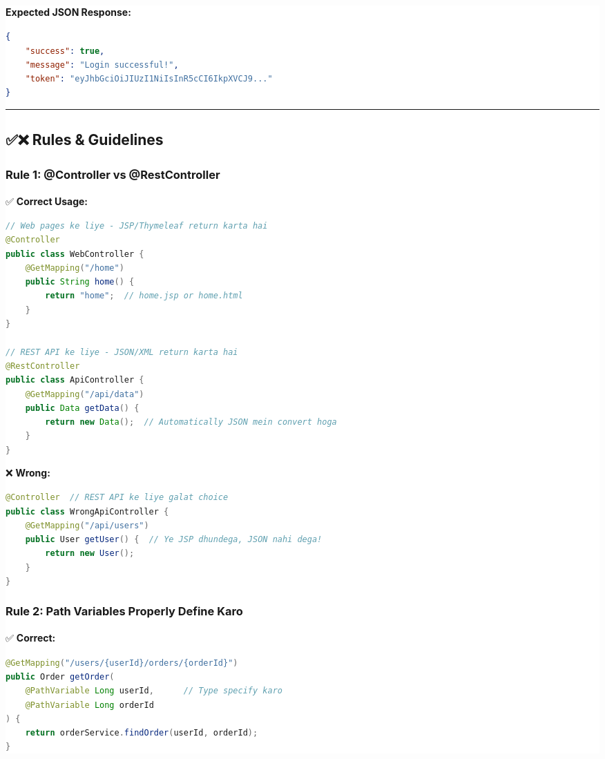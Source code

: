**Expected JSON Response:**
```json
{
    "success": true,
    "message": "Login successful!",
    "token": "eyJhbGciOiJIUzI1NiIsInR5cCI6IkpXVCJ9..."
}
```

---

## ✅❌ Rules & Guidelines

### Rule 1: @Controller vs @RestController 
✅ **Correct Usage:**
```java
// Web pages ke liye - JSP/Thymeleaf return karta hai
@Controller
public class WebController {
    @GetMapping("/home")
    public String home() {
        return "home";  // home.jsp or home.html
    }
}

// REST API ke liye - JSON/XML return karta hai  
@RestController
public class ApiController {
    @GetMapping("/api/data")
    public Data getData() {
        return new Data();  // Automatically JSON mein convert hoga
    }
}
```

❌ **Wrong:**
```java
@Controller  // REST API ke liye galat choice
public class WrongApiController {
    @GetMapping("/api/users")
    public User getUser() {  // Ye JSP dhundega, JSON nahi dega!
        return new User();
    }
}
```

### Rule 2: Path Variables Properly Define Karo
✅ **Correct:**
```java
@GetMapping("/users/{userId}/orders/{orderId}")
public Order getOrder(
    @PathVariable Long userId,      // Type specify karo
    @PathVariable Long orderId
) {
    return orderService.findOrder(userId, orderId);
}
```

